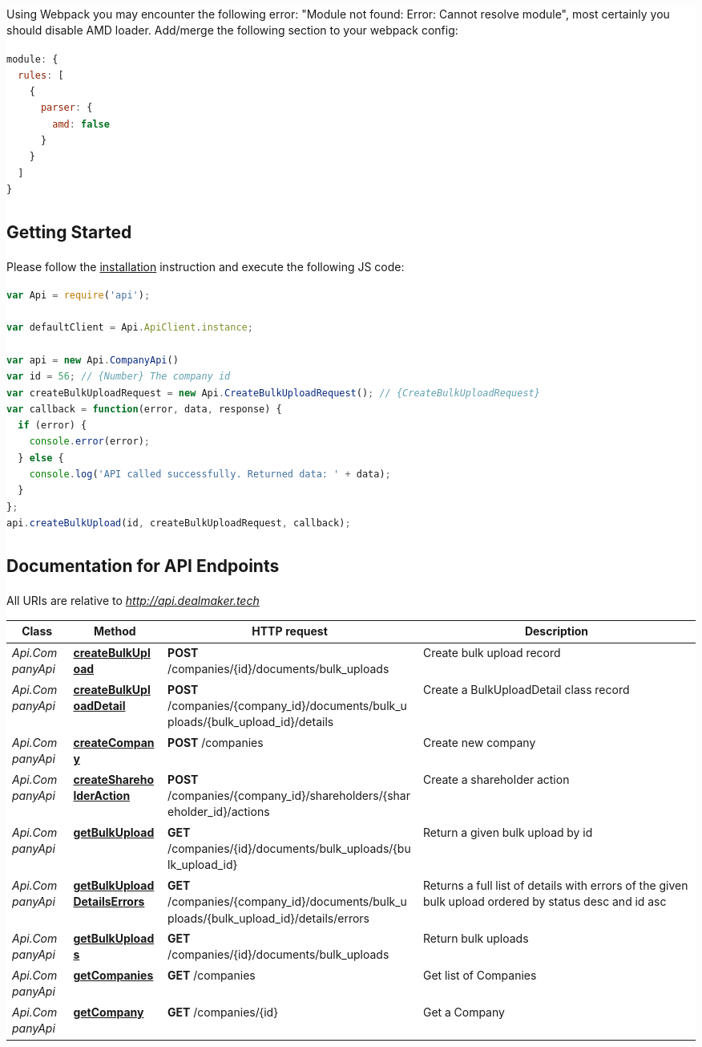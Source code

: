Using Webpack you may encounter the following error: "Module not found: Error:
Cannot resolve module", most certainly you should disable AMD loader. Add/merge
the following section to your webpack config:

```javascript
module: {
  rules: [
    {
      parser: {
        amd: false
      }
    }
  ]
}
```

## Getting Started

Please follow the [installation](#installation) instruction and execute the following JS code:

```javascript
var Api = require('api');

var defaultClient = Api.ApiClient.instance;

var api = new Api.CompanyApi()
var id = 56; // {Number} The company id
var createBulkUploadRequest = new Api.CreateBulkUploadRequest(); // {CreateBulkUploadRequest} 
var callback = function(error, data, response) {
  if (error) {
    console.error(error);
  } else {
    console.log('API called successfully. Returned data: ' + data);
  }
};
api.createBulkUpload(id, createBulkUploadRequest, callback);

```

## Documentation for API Endpoints

All URIs are relative to *http://api.dealmaker.tech*

Class | Method | HTTP request | Description
------------ | ------------- | ------------- | -------------
*Api.CompanyApi* | [**createBulkUpload**](docs/CompanyApi.md#createBulkUpload) | **POST** /companies/{id}/documents/bulk_uploads | Create bulk upload record
*Api.CompanyApi* | [**createBulkUploadDetail**](docs/CompanyApi.md#createBulkUploadDetail) | **POST** /companies/{company_id}/documents/bulk_uploads/{bulk_upload_id}/details | Create a BulkUploadDetail class record
*Api.CompanyApi* | [**createCompany**](docs/CompanyApi.md#createCompany) | **POST** /companies | Create new company
*Api.CompanyApi* | [**createShareholderAction**](docs/CompanyApi.md#createShareholderAction) | **POST** /companies/{company_id}/shareholders/{shareholder_id}/actions | Create a shareholder action
*Api.CompanyApi* | [**getBulkUpload**](docs/CompanyApi.md#getBulkUpload) | **GET** /companies/{id}/documents/bulk_uploads/{bulk_upload_id} | Return a given bulk upload by id
*Api.CompanyApi* | [**getBulkUploadDetailsErrors**](docs/CompanyApi.md#getBulkUploadDetailsErrors) | **GET** /companies/{company_id}/documents/bulk_uploads/{bulk_upload_id}/details/errors | Returns a full list of details with errors of the given bulk upload ordered by status desc and id asc
*Api.CompanyApi* | [**getBulkUploads**](docs/CompanyApi.md#getBulkUploads) | **GET** /companies/{id}/documents/bulk_uploads | Return bulk uploads
*Api.CompanyApi* | [**getCompanies**](docs/CompanyApi.md#getCompanies) | **GET** /companies | Get list of Companies
*Api.CompanyApi* | [**getCompany**](docs/CompanyApi.md#getCompany) | **GET** /companies/{id} | Get a Company